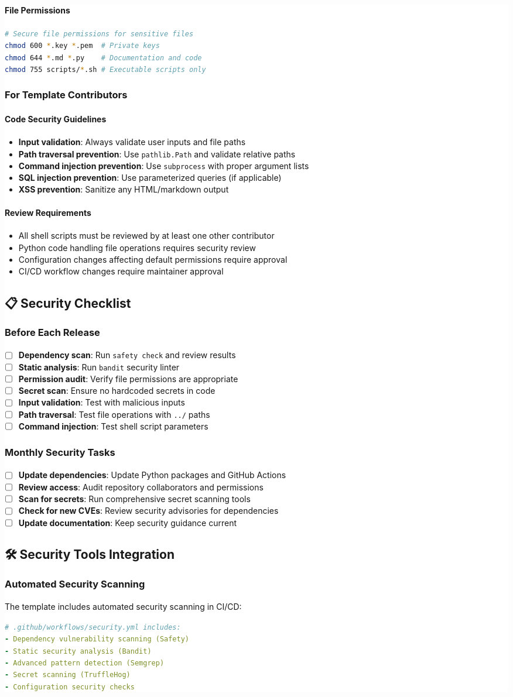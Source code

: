 #### File Permissions
```bash
# Secure file permissions for sensitive files
chmod 600 *.key *.pem  # Private keys
chmod 644 *.md *.py    # Documentation and code
chmod 755 scripts/*.sh # Executable scripts only
```

### For Template Contributors

#### Code Security Guidelines
- **Input validation**: Always validate user inputs and file paths
- **Path traversal prevention**: Use `pathlib.Path` and validate relative paths
- **Command injection prevention**: Use `subprocess` with proper argument lists
- **SQL injection prevention**: Use parameterized queries (if applicable)
- **XSS prevention**: Sanitize any HTML/markdown output

#### Review Requirements
- All shell scripts must be reviewed by at least one other contributor
- Python code handling file operations requires security review
- Configuration changes affecting default permissions require approval
- CI/CD workflow changes require maintainer approval

## 📋 Security Checklist

### Before Each Release

- [ ] **Dependency scan**: Run `safety check` and review results
- [ ] **Static analysis**: Run `bandit` security linter
- [ ] **Permission audit**: Verify file permissions are appropriate
- [ ] **Secret scan**: Ensure no hardcoded secrets in code
- [ ] **Input validation**: Test with malicious inputs
- [ ] **Path traversal**: Test file operations with `../` paths
- [ ] **Command injection**: Test shell script parameters

### Monthly Security Tasks

- [ ] **Update dependencies**: Update Python packages and GitHub Actions
- [ ] **Review access**: Audit repository collaborators and permissions
- [ ] **Scan for secrets**: Run comprehensive secret scanning tools
- [ ] **Check for new CVEs**: Review security advisories for dependencies
- [ ] **Update documentation**: Keep security guidance current

## 🛠️ Security Tools Integration

### Automated Security Scanning

The template includes automated security scanning in CI/CD:

```yaml
# .github/workflows/security.yml includes:
- Dependency vulnerability scanning (Safety)
- Static security analysis (Bandit)
- Advanced pattern detection (Semgrep)
- Secret scanning (TruffleHog)
- Configuration security checks
```
